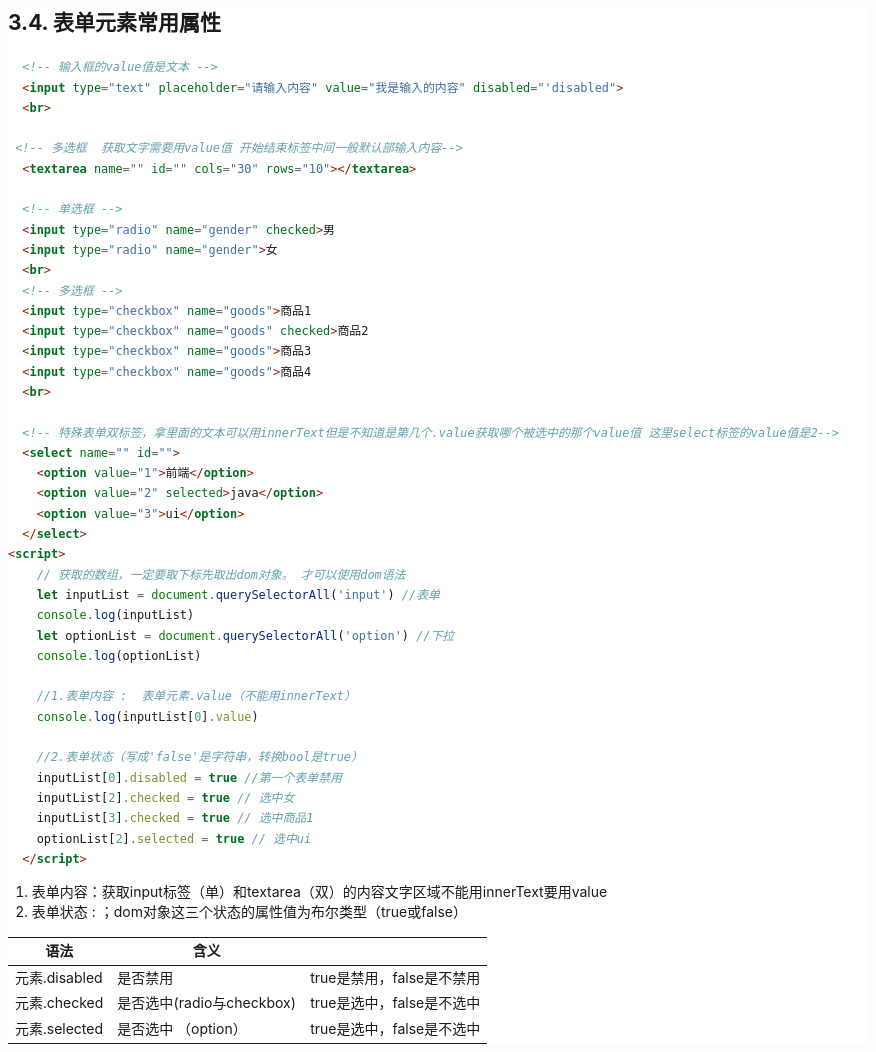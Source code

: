 ## 3.4. 表单元素常用属性

```html
  <!-- 输入框的value值是文本 -->
  <input type="text" placeholder="请输入内容" value="我是输入的内容" disabled="'disabled">
  <br>

 <!-- 多选框  获取文字需要用value值 开始结束标签中间一般默认部输入内容-->
  <textarea name="" id="" cols="30" rows="10"></textarea>

  <!-- 单选框 -->
  <input type="radio" name="gender" checked>男
  <input type="radio" name="gender">女
  <br>
  <!-- 多选框 -->
  <input type="checkbox" name="goods">商品1
  <input type="checkbox" name="goods" checked>商品2
  <input type="checkbox" name="goods">商品3
  <input type="checkbox" name="goods">商品4
  <br>

  <!-- 特殊表单双标签，拿里面的文本可以用innerText但是不知道是第几个.value获取哪个被选中的那个value值 这里select标签的value值是2-->
  <select name="" id="">
    <option value="1">前端</option>
    <option value="2" selected>java</option>
    <option value="3">ui</option>
  </select>
<script>
    // 获取的数组，一定要取下标先取出dom对象。 才可以使用dom语法
    let inputList = document.querySelectorAll('input') //表单
    console.log(inputList)
    let optionList = document.querySelectorAll('option') //下拉
    console.log(optionList)

    //1.表单内容 :  表单元素.value（不能用innerText）
    console.log(inputList[0].value)

    //2.表单状态（写成'false'是字符串，转换bool是true）
    inputList[0].disabled = true //第一个表单禁用
    inputList[2].checked = true // 选中女
    inputList[3].checked = true // 选中商品1
    optionList[2].selected = true // 选中ui
  </script>

```

1. 表单内容：获取input标签（单）和textarea（双）的内容文字区域不能用innerText要用value
2. 表单状态 : ；dom对象这三个状态的属性值为布尔类型（true或false）

| 语法          | 含义                      |                           |
| ------------- | ------------------------- | ------------------------- |
| 元素.disabled | 是否禁用                  | true是禁用，false是不禁用 |
| 元素.checked  | 是否选中(radio与checkbox) | true是选中，false是不选中 |
| 元素.selected | 是否选中 （option）       | true是选中，false是不选中 |

